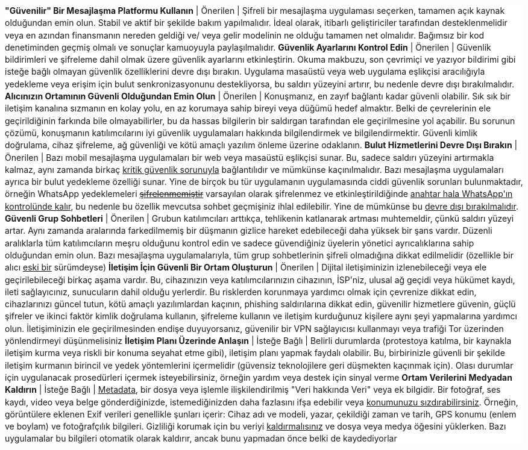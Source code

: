 **"Güvenilir" Bir Mesajlaşma Platformu Kullanın** | Önerilen | Şifreli bir mesajlaşma uygulaması seçerken, tamamen açık kaynak olduğundan emin olun. Stabil ve aktif bir şekilde bakım yapılmalıdır. İdeal olarak, itibarlı geliştiriciler tarafından desteklenmelidir veya en azından finansmanın nereden geldiği ve/ veya gelir modelinin ne olduğu tamamen net olmalıdır. Bağımsız bir kod denetiminden geçmiş olmalı ve sonuçlar kamuoyuyla paylaşılmalıdır.
**Güvenlik Ayarlarını Kontrol Edin** | Önerilen | Güvenlik bildirimleri ve şifreleme dahil olmak üzere güvenlik ayarlarını etkinleştirin. Okuma makbuzu, son çevrimiçi ve yazıyor bildirimi gibi isteğe bağlı olmayan güvenlik özelliklerini devre dışı bırakın. Uygulama masaüstü veya web uygulama eşlikçisi aracılığıyla yedekleme veya erişim için bulut senkronizasyonunu destekliyorsa, bu saldırı yüzeyini artırır, bu nedenle devre dışı bırakılmalıdır.
**Alıcınızın Ortamının Güvenli Olduğundan Emin Olun** | Önerilen | Konuşmanız, en zayıf bağlantı kadar güvenli olabilir. Sık ​​sık bir iletişim kanalına sızmanın en kolay yolu, en az korumaya sahip bireyi veya düğümü hedef almaktır. Belki de çevrelerinin ele geçirildiğinin farkında bile olmayabilirler, bu da hassas bilgilerin bir saldırgan tarafından ele geçirilmesine yol açabilir. Bu sorunun çözümü, konuşmanın katılımcılarını iyi güvenlik uygulamaları hakkında bilgilendirmek ve bilgilendirmektir. Güvenli kimlik doğrulama, cihaz şifreleme, ağ güvenliği ve kötü amaçlı yazılım önleme üzerine odaklanın.
**Bulut Hizmetlerini Devre Dışı Bırakın** | Önerilen | Bazı mobil mesajlaşma uygulamaları bir web veya masaüstü eşlikçisi sunar. Bu, sadece saldırı yüzeyini artırmakla kalmaz, aynı zamanda birkaç [kritik güvenlik sorunuyla](https://www.perimeterx.com/tech-blog/2020/whatsapp-fs-read-vuln-disclosure/) bağlantılıdır ve mümkünse kaçınılmalıdır. Bazı mesajlaşma uygulamaları ayrıca bir bulut yedekleme özelliği sunar. Yine de birçok bu tür uygulamanın uygulamasında ciddi güvenlik sorunları bulunmaktadır, örneğin WhatsApp yedeklemeleri ~~[şifrelenmemiştir](https://www.ghacks.net/2018/09/04/whatsapp-backups-android/)~~ varsayılan olarak şifrelenmez ve etkinleştirildiğinde [anahtar hala WhatsApp'ın kontrolünde kalır](https://github.com/Lissy93/personal-security-checklist/issues/132#issuecomment-1094356009), bu nedenle bu özellik mevcutsa sohbet geçmişiniz ihlal edilebilir. Yine de mümkünse bu [devre dışı bırakılmalıdır](https://www.techuntold.com/stop-whatsapp-backup-iphone-android/).
**Güvenli Grup Sohbetleri** | Önerilen | Grubun katılımcıları arttıkça, tehlikenin katlanarak artması muhtemeldir, çünkü saldırı yüzeyi artar. Aynı zamanda aralarında farkedilmemiş bir düşmanın gizlice hareket edebileceği daha yüksek bir şans vardır. Düzenli aralıklarla tüm katılımcıların meşru olduğunu kontrol edin ve sadece güvendiğiniz üyelerin yönetici ayrıcalıklarına sahip olduğundan emin olun. Bazı mesajlaşma uygulamalarıyla, tüm grup sohbetlerinin şifreli olmadığına dikkat edilmelidir (özellikle bir alıcı [eski bir](https://graziadaily.co.uk/life/real-life/whatsapp-group-chats-actually-encrypted-theres-way-find/) sürümdeyse)
**İletişim İçin Güvenli Bir Ortam Oluşturun** | Önerilen | Dijital iletişiminizin izlenebileceği veya ele geçirilebileceği birkaç aşama vardır. Bu, cihazınızın veya katılımcılarınızın cihazının, İSP'niz, ulusal ağ geçidi veya hükümet kaydı, ileti sağlayıcınız, sunucuların dahil olduğu yerlerdir. Bu risklerden korunmaya yardımcı olmak için çevrenize dikkat edin, cihazlarınızı güncel tutun, kötü amaçlı yazılımlardan kaçının, phishing saldırılarına dikkat edin, güvenilir hizmetlere güvenin, güçlü şifreler ve ikinci faktör kimlik doğrulama kullanın, şifreleme kullanın ve iletişim kurduğunuz kişilere aynı şeyi yapmalarına yardımcı olun. İletişiminizin ele geçirilmesinden endişe duyuyorsanız, güvenilir bir VPN sağlayıcısı kullanmayı veya trafiği Tor üzerinden yönlendirmeyi düşünmelisiniz
**İletişim Planı Üzerinde Anlaşın** | İsteğe Bağlı | Belirli durumlarda (protestoya katılma, bir kaynakla iletişim kurma veya riskli bir konuma seyahat etme gibi), iletişim planı yapmak faydalı olabilir. Bu, birbirinizle güvenli bir şekilde iletişim kurmanın birincil ve yedek yöntemlerini içermelidir (güvensiz teknolojilere geri düşmekten kaçınmak için). Olası durumlar için uygulanacak prosedürleri içermek isteyebilirsiniz, örneğin yardım veya destek için sinyal verme
**Ortam Verilerini Medyadan Kaldırın** | İsteğe Bağlı | [Metadata](https://www.maketecheasier.com/understanding-metadata-and-privacy/), bir dosya veya işlemle ilişkilendirilmiş "Veri hakkında Veri" veya ek bilgidir. Bir fotoğraf, ses kaydı, video veya belge gönderdiğinizde, istemediğinizden daha fazlasını ifşa edebilir veya [konumunuzu sızdırabilirsiniz](https://nakedsecurity.sophos.com/2012/12/03/john-mcafee-location-exif/). Örneğin, görüntülere eklenen Exif verileri genellikle şunları içerir: Cihaz adı ve modeli, yazar, çekildiği zaman ve tarih, GPS konumu (enlem ve boylam) ve fotoğrafçılık bilgileri. Gizliliği korumak için bu veriyi [kaldırmalısınız](https://en.wikipedia.org/wiki/Metadata_removal_tool) ve dosya veya medya öğesini yüklerken. Bazı uygulamalar bu bilgileri otomatik olarak kaldırır, ancak bunu yapmadan önce belki de kaydediyorlar